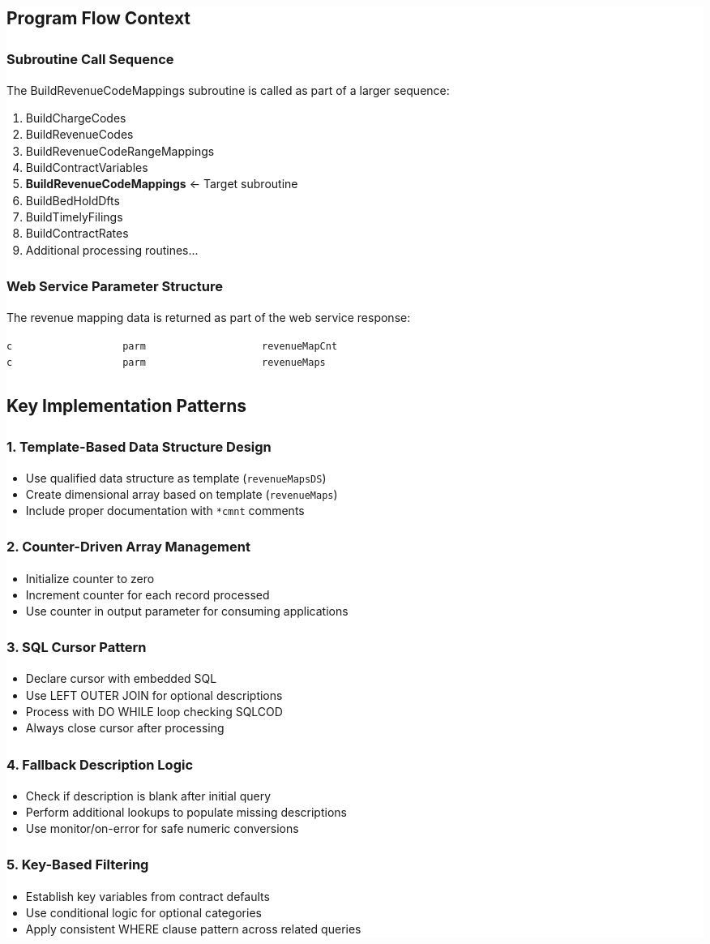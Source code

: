 ## Program Flow Context

### Subroutine Call Sequence
The BuildRevenueCodeMappings subroutine is called as part of a larger sequence:
1. BuildChargeCodes
2. BuildRevenueCodes
3. BuildRevenueCodeRangeMappings
4. BuildContractVariables
5. **BuildRevenueCodeMappings** ← Target subroutine
6. BuildBedHoldDfts
7. BuildTimelyFilings
8. BuildContractRates
9. Additional processing routines...

### Web Service Parameter Structure
The revenue mapping data is returned as part of the web service response:
```rpgle
c                   parm                    revenueMapCnt
c                   parm                    revenueMaps
```

## Key Implementation Patterns

### 1. Template-Based Data Structure Design
- Use qualified data structure as template (`revenueMapsDS`)
- Create dimensional array based on template (`revenueMaps`)
- Include proper documentation with `*cmnt` comments

### 2. Counter-Driven Array Management
- Initialize counter to zero
- Increment counter for each record processed
- Use counter in output parameter for consuming applications

### 3. SQL Cursor Pattern
- Declare cursor with embedded SQL
- Use LEFT OUTER JOIN for optional descriptions
- Process with DO WHILE loop checking SQLCOD
- Always close cursor after processing

### 4. Fallback Description Logic
- Check if description is blank after initial query
- Perform additional lookups to populate missing descriptions
- Use monitor/on-error for safe numeric conversions

### 5. Key-Based Filtering
- Establish key variables from contract defaults
- Use conditional logic for optional categories
- Apply consistent WHERE clause pattern across related queries
